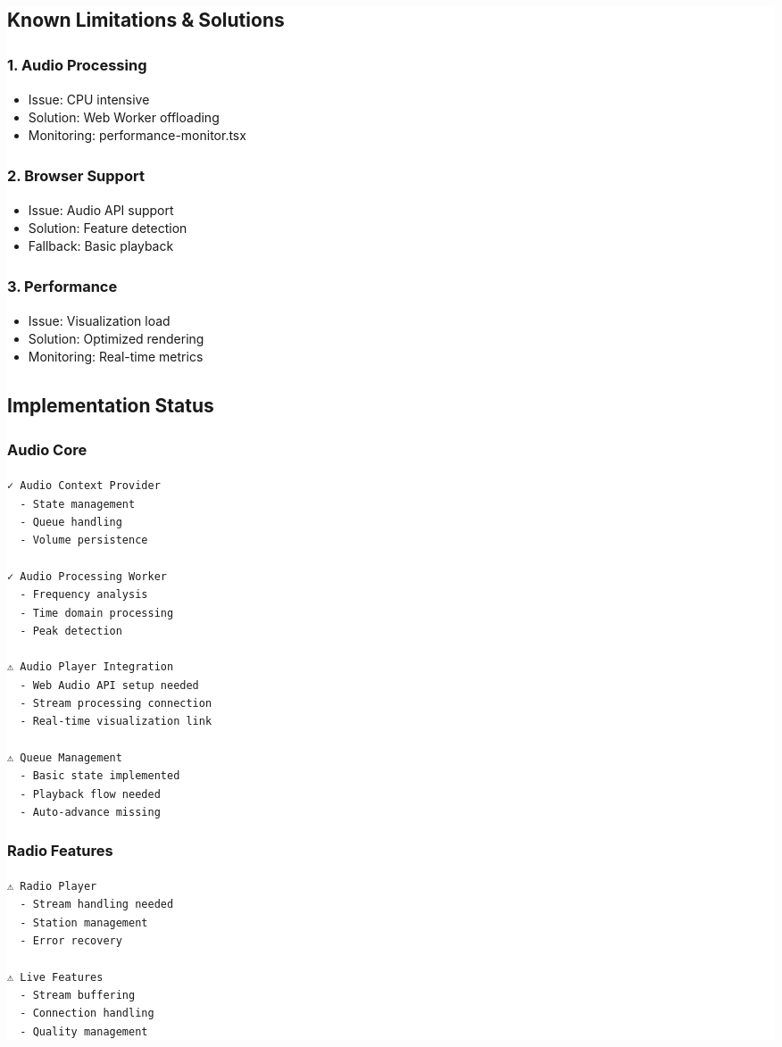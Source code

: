 ## Known Limitations & Solutions

### 1. Audio Processing
- Issue: CPU intensive
- Solution: Web Worker offloading
- Monitoring: performance-monitor.tsx

### 2. Browser Support
- Issue: Audio API support
- Solution: Feature detection
- Fallback: Basic playback

### 3. Performance
- Issue: Visualization load
- Solution: Optimized rendering
- Monitoring: Real-time metrics 

## Implementation Status

### Audio Core
```
✓ Audio Context Provider
  - State management
  - Queue handling
  - Volume persistence

✓ Audio Processing Worker
  - Frequency analysis
  - Time domain processing
  - Peak detection

⚠ Audio Player Integration
  - Web Audio API setup needed
  - Stream processing connection
  - Real-time visualization link

⚠ Queue Management
  - Basic state implemented
  - Playback flow needed
  - Auto-advance missing
```

### Radio Features
```
⚠ Radio Player
  - Stream handling needed
  - Station management
  - Error recovery

⚠ Live Features
  - Stream buffering
  - Connection handling
  - Quality management
```
